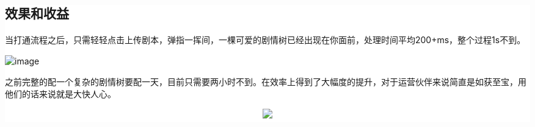 ## 效果和收益
当打通流程之后，只需轻轻点击上传剧本，弹指一挥间，一棵可爱的剧情树已经出现在你面前，处理时间平均200+ms，整个过程1s不到。

![image](http://b264.photo.store.qq.com/psb?/V12x89qA2LlAEO/oaTG.bAfWJtIE7Y944ngY0o5RnP5gragZki3JkEbu6Y!/b/dAgBAAAAAAAA&bo=xgX*AQAAAAACR14!&rf=viewer_4)

之前完整的配一个复杂的剧情树要配一天，目前只需要两小时不到。在效率上得到了大幅度的提升，对于运营伙伴来说简直是如获至宝，用他们的话来说就是大快人心。

<center>
    <img width="200" src="http://b190.photo.store.qq.com/psb?/V12x89qA2LlAEO/97GNFgAvlnbwg.czssmO*4312jTHJXbY6zP1lm5.Em8!/b/dL4AAAAAAAAA&bo=WgHfAAAAAAAChyc!&rf=viewer_4"></img>
</center>







